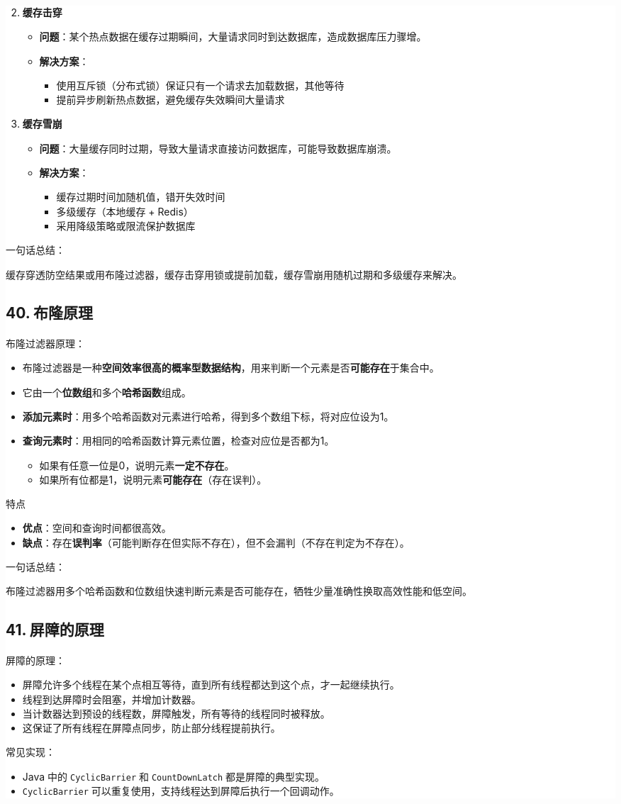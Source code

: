 2. **缓存击穿**

   * **问题**：某个热点数据在缓存过期瞬间，大量请求同时到达数据库，造成数据库压力骤增。
   * **解决方案**：

     * 使用互斥锁（分布式锁）保证只有一个请求去加载数据，其他等待
     * 提前异步刷新热点数据，避免缓存失效瞬间大量请求

3. **缓存雪崩**

   * **问题**：大量缓存同时过期，导致大量请求直接访问数据库，可能导致数据库崩溃。
   * **解决方案**：

     * 缓存过期时间加随机值，错开失效时间
     * 多级缓存（本地缓存 + Redis）
     * 采用降级策略或限流保护数据库

一句话总结：

缓存穿透防空结果或用布隆过滤器，缓存击穿用锁或提前加载，缓存雪崩用随机过期和多级缓存来解决。


## 40. 布隆原理

布隆过滤器原理：

* 布隆过滤器是一种**空间效率很高的概率型数据结构**，用来判断一个元素是否**可能存在**于集合中。

* 它由一个**位数组**和多个**哈希函数**组成。

* **添加元素时**：用多个哈希函数对元素进行哈希，得到多个数组下标，将对应位设为1。

* **查询元素时**：用相同的哈希函数计算元素位置，检查对应位是否都为1。

  * 如果有任意一位是0，说明元素**一定不存在**。
  * 如果所有位都是1，说明元素**可能存在**（存在误判）。

 特点

* **优点**：空间和查询时间都很高效。
* **缺点**：存在**误判率**（可能判断存在但实际不存在），但不会漏判（不存在判定为不存在）。

一句话总结：

布隆过滤器用多个哈希函数和位数组快速判断元素是否可能存在，牺牲少量准确性换取高效性能和低空间。

## 41. 屏障的原理

屏障的原理：

* 屏障允许多个线程在某个点相互等待，直到所有线程都达到这个点，才一起继续执行。
* 线程到达屏障时会阻塞，并增加计数器。
* 当计数器达到预设的线程数，屏障触发，所有等待的线程同时被释放。
* 这保证了所有线程在屏障点同步，防止部分线程提前执行。

常见实现：

* Java 中的 `CyclicBarrier` 和 `CountDownLatch` 都是屏障的典型实现。
* `CyclicBarrier` 可以重复使用，支持线程达到屏障后执行一个回调动作。
